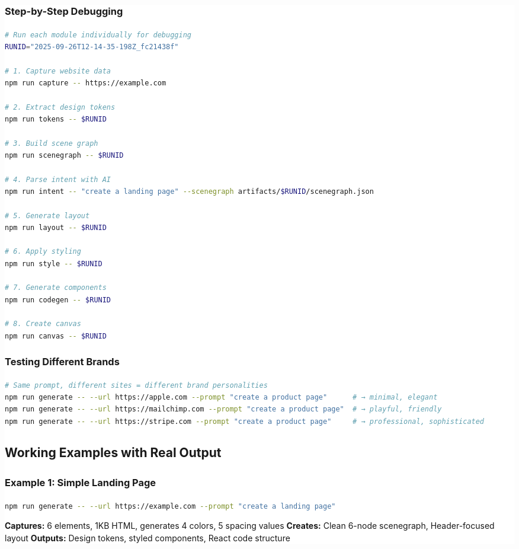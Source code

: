 ### Step-by-Step Debugging
```bash
# Run each module individually for debugging
RUNID="2025-09-26T12-14-35-198Z_fc21438f"

# 1. Capture website data
npm run capture -- https://example.com

# 2. Extract design tokens
npm run tokens -- $RUNID

# 3. Build scene graph
npm run scenegraph -- $RUNID

# 4. Parse intent with AI
npm run intent -- "create a landing page" --scenegraph artifacts/$RUNID/scenegraph.json

# 5. Generate layout
npm run layout -- $RUNID

# 6. Apply styling
npm run style -- $RUNID

# 7. Generate components
npm run codegen -- $RUNID

# 8. Create canvas
npm run canvas -- $RUNID
```

### Testing Different Brands
```bash
# Same prompt, different sites = different brand personalities
npm run generate -- --url https://apple.com --prompt "create a product page"      # → minimal, elegant
npm run generate -- --url https://mailchimp.com --prompt "create a product page"  # → playful, friendly
npm run generate -- --url https://stripe.com --prompt "create a product page"     # → professional, sophisticated
```

## Working Examples with Real Output

### Example 1: Simple Landing Page
```bash
npm run generate -- --url https://example.com --prompt "create a landing page"
```

**Captures:** 6 elements, 1KB HTML, generates 4 colors, 5 spacing values
**Creates:** Clean 6-node scenegraph, Header-focused layout
**Outputs:** Design tokens, styled components, React code structure
